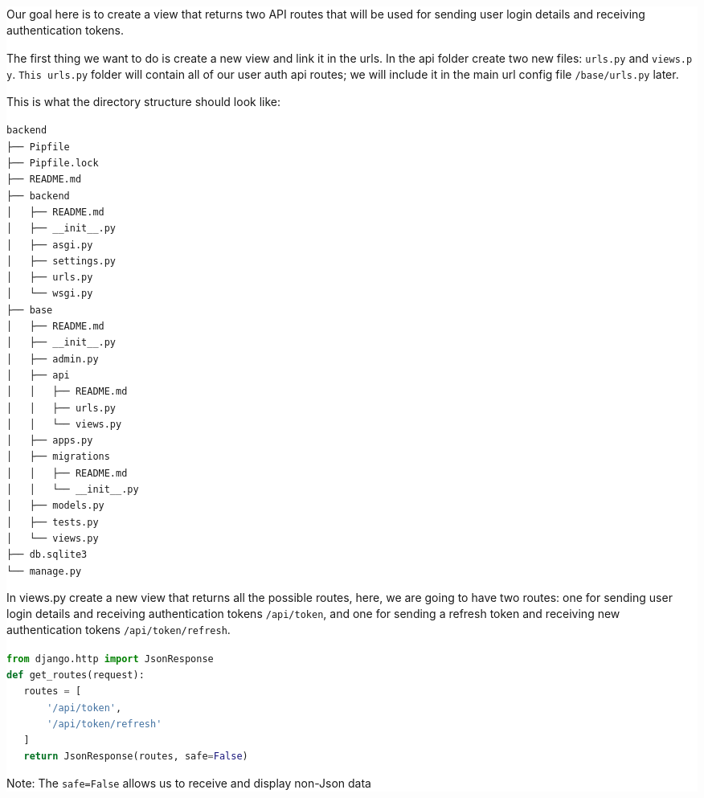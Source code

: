 Our goal here is to create a view that returns two API routes that will be used for sending user login details and receiving authentication tokens.

The first thing we want to do is create a new view and link it in the urls. In the api folder create two new files: ```urls.py``` and ```views.py```.  ```This urls.py``` folder will contain all of our user auth api routes; we will include it in the main url config file ```/base/urls.py``` later.

This is what the directory structure should look like:
```
backend
├── Pipfile
├── Pipfile.lock
├── README.md
├── backend
│   ├── README.md
│   ├── __init__.py
│   ├── asgi.py
│   ├── settings.py
│   ├── urls.py
│   └── wsgi.py
├── base
│   ├── README.md
│   ├── __init__.py
│   ├── admin.py
│   ├── api
│   │   ├── README.md
│   │   ├── urls.py
│   │   └── views.py
│   ├── apps.py
│   ├── migrations
│   │   ├── README.md
│   │   └── __init__.py
│   ├── models.py
│   ├── tests.py
│   └── views.py
├── db.sqlite3
└── manage.py
```

In views.py create a new view that returns all the possible routes, here, we are going to have two routes: one for sending user login details and receiving authentication tokens ```/api/token```, and one for sending a refresh token and receiving new authentication tokens ```/api/token/refresh```. 

```python
from django.http import JsonResponse
def get_routes(request):
   routes = [
       '/api/token',
       '/api/token/refresh'
   ]
   return JsonResponse(routes, safe=False)
```
Note: The ```safe=False``` allows us to receive and display non-Json data
